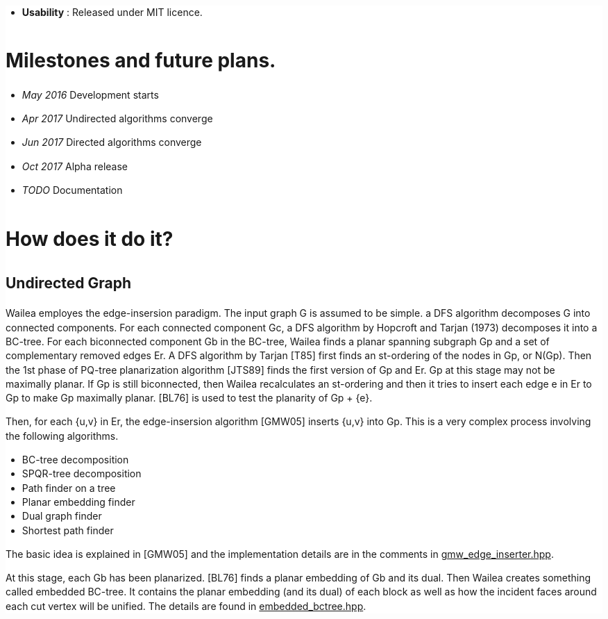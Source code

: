* __Usability__ :
Released under MIT licence.


# Milestones and future plans.

* *May 2016* Development starts

* *Apr 2017* Undirected algorithms converge

* *Jun 2017* Directed algorithms converge

* *Oct 2017* Alpha release

* *TODO* Documentation

# How does it do it?

## Undirected Graph
Wailea employes the edge-insersion paradigm.
The input graph G is assumed to be simple.
a DFS algorithm decomposes G into connected components.
For each connected component Gc, a DFS algorithm by Hopcroft and Tarjan (1973)
decomposes it into a BC-tree.
For each biconnected component Gb in the BC-tree, Wailea finds a planar 
spanning subgraph Gp and a set of complementary removed edges Er.
A DFS algorithm by Tarjan [T85] first finds an st-ordering of the nodes in Gp,
or N(Gp).
Then the 1st phase of PQ-tree planarization algorithm [JTS89] finds the first
version of Gp and Er. Gp at this stage may not be maximally planar.
If Gp is still biconnected, then Wailea recalculates an st-ordering and then it
tries to insert each edge e in Er to Gp to make Gp maximally planar. [BL76] is
used to test the planarity of Gp + {e}.

Then, for each {u,v} in Er, the edge-insersion algorithm [GMW05] inserts {u,v}
into Gp. This is a very complex process involving the following algorithms.

* BC-tree decomposition
* SPQR-tree decomposition
* Path finder on a tree
* Planar embedding finder
* Dual graph finder
* Shortest path finder

The basic idea is explained in [GMW05] and the implementation details are in
the comments in
[gmw_edge_inserter.hpp](include/undirected/gmw_edge_inserter.hpp).

At this stage, each Gb has been planarized.
[BL76] finds a planar embedding of Gb and its dual.
Then Wailea creates something called embedded BC-tree.
It contains the planar embedding (and its dual) of each block as well as
how the incident faces around each cut vertex will be unified.
The details are found in
[embedded_bctree.hpp](include/undirected/embedded_bctree.hpp).
